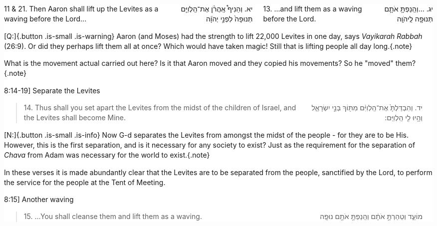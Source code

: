 <div class="notification">
  <div class='columns is-multiline'>
    <div class='column is-italic is-half'>
    11 & 21. Then Aaron shall lift up the Levites as a waving before the Lord...
    </div>
    <div dir="rtl" class='column'>
יא. וְהֵנִיף֩ אַֽהֲרֹ֨ן אֶת־הַֽלְוִיִּ֤ם תְּנוּפָה֙ לִפְנֵ֣י יְהֹוָ֔ה
    </div>
    <div class='column is-italic is-half'>
    13. ...and lift them as a waving before the Lord.
    </div>
    <div dir="rtl" class='column'>
     יג. ...וְהֵֽנַפְתָּ֥ אֹתָ֛ם תְּנוּפָ֖ה לַֽיהֹוָֽה
    </div>
  </div>
</div>

[Q:]{.button .is-small .is-warning} Aaron (and Moses) had the strength to lift 22,000 Levites in one day, says _Vayikarah Rabbah_ (26:9). Or did they perhaps lift them all at once? Which would have taken magic! Still that is lifting people all day long.{.note}

What is the movement actual carried out here? Is it that Aaron moved and they copied his  movements? So he "moved" them?{.note}

8:14-19] Separate the Levites

<blockquote>
 <div class='columns'>
   <div class='column'>
     14. Thus shall you set apart the Levites from the midst of the children of Israel, and the Levites shall become Mine.
   </div>
   <div dir="rtl" class='column'>
    יד. וְהִבְדַּלְתָּ֙ אֶת־הַֽלְוִיִּ֔ם מִתּ֖וֹךְ בְּנֵ֣י יִשְׂרָאֵ֑ל וְהָ֥יוּ לִ֖י הַֽלְוִיִּֽם:
   </div>
 <div>
</blockquote>

[N:]{.button .is-small .is-info} Now G-d separates the Levites from amongst the midst of the people - for they are to be His. However, this is the first separation, and is it necessary for any society to exist? Just as the requirement for the separation of _Chava_ from Adam was necessary for the world to exist.{.note}

In these verses it is made abundantly clear that the Levites are to be separated from the people, sanctified by the Lord, to perform the service for the people at the Tent of Meeting.

8:15] Another waving

<blockquote>
 <div class='columns'>
   <div class='column'>
    15. ...You shall cleanse them and lift them as a waving.
   </div>
   <div dir="rtl" class='column'>
    מוֹעֵ֑ד וְטִֽהַרְתָּ֣ אֹתָ֔ם וְהֵֽנַפְתָּ֥ אֹתָ֖ם נוּפָֽה
   </div>
 <div>
</blockquote>
